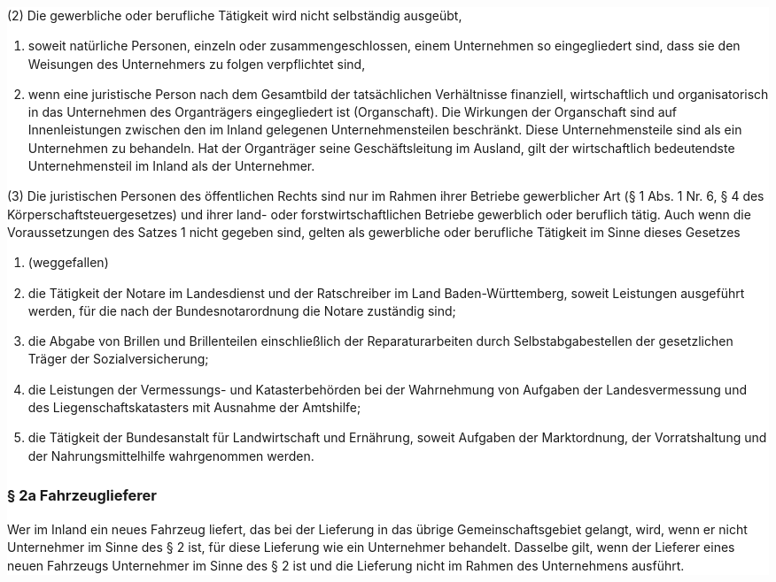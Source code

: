 (2) Die gewerbliche oder berufliche Tätigkeit wird nicht selbständig
ausgeübt,

1.  soweit natürliche Personen, einzeln oder zusammengeschlossen, einem
    Unternehmen so eingegliedert sind, dass sie den Weisungen des
    Unternehmers zu folgen verpflichtet sind,


2.  wenn eine juristische Person nach dem Gesamtbild der tatsächlichen
    Verhältnisse finanziell, wirtschaftlich und organisatorisch in das
    Unternehmen des Organträgers eingegliedert ist (Organschaft). Die
    Wirkungen der Organschaft sind auf Innenleistungen zwischen den im
    Inland gelegenen Unternehmensteilen beschränkt. Diese
    Unternehmensteile sind als ein Unternehmen zu behandeln. Hat der
    Organträger seine Geschäftsleitung im Ausland, gilt der wirtschaftlich
    bedeutendste Unternehmensteil im Inland als der Unternehmer.




(3) Die juristischen Personen des öffentlichen Rechts sind nur im
Rahmen ihrer Betriebe gewerblicher Art (§ 1 Abs. 1 Nr. 6, § 4 des
Körperschaftsteuergesetzes) und ihrer land- oder forstwirtschaftlichen
Betriebe gewerblich oder beruflich tätig. Auch wenn die
Voraussetzungen des Satzes 1 nicht gegeben sind, gelten als
gewerbliche oder berufliche Tätigkeit im Sinne dieses Gesetzes

1.  (weggefallen)


2.  die Tätigkeit der Notare im Landesdienst und der Ratschreiber im Land
    Baden-Württemberg, soweit Leistungen ausgeführt werden, für die nach
    der Bundesnotarordnung die Notare zuständig sind;


3.  die Abgabe von Brillen und Brillenteilen einschließlich der
    Reparaturarbeiten durch Selbstabgabestellen der gesetzlichen Träger
    der Sozialversicherung;


4.  die Leistungen der Vermessungs- und Katasterbehörden bei der
    Wahrnehmung von Aufgaben der Landesvermessung und des
    Liegenschaftskatasters mit Ausnahme der Amtshilfe;


5.  die Tätigkeit der Bundesanstalt für Landwirtschaft und Ernährung,
    soweit Aufgaben der Marktordnung, der Vorratshaltung und der
    Nahrungsmittelhilfe wahrgenommen werden.





### § 2a Fahrzeuglieferer

Wer im Inland ein neues Fahrzeug liefert, das bei der Lieferung in das
übrige Gemeinschaftsgebiet gelangt, wird, wenn er nicht Unternehmer im
Sinne des § 2 ist, für diese Lieferung wie ein Unternehmer behandelt.
Dasselbe gilt, wenn der Lieferer eines neuen Fahrzeugs Unternehmer im
Sinne des § 2 ist und die Lieferung nicht im Rahmen des Unternehmens
ausführt.
